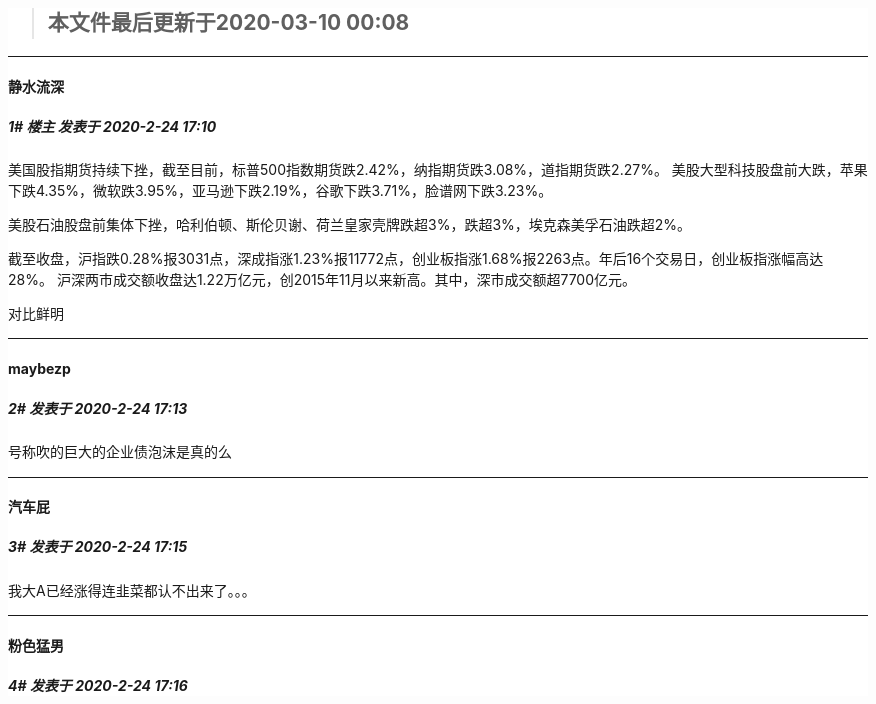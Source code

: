 > ## **本文件最后更新于2020-03-10 00:08** 



-----

####  静水流深  
##### 1#       楼主       发表于 2020-2-24 17:10




美国股指期货持续下挫，截至目前，标普500指数期货跌2.42%，纳指期货跌3.08%，道指期货跌2.27%。
美股大型科技股盘前大跌，苹果下跌4.35%，微软跌3.95%，亚马逊下跌2.19%，谷歌下跌3.71%，脸谱网下跌3.23%。

美股石油股盘前集体下挫，哈利伯顿、斯伦贝谢、荷兰皇家壳牌跌超3%，跌超3%，埃克森美孚石油跌超2%。




截至收盘，沪指跌0.28%报3031点，深成指涨1.23%报11772点，创业板指涨1.68%报2263点。年后16个交易日，创业板指涨幅高达28%。
沪深两市成交额收盘达1.22万亿元，创2015年11月以来新高。其中，深市成交额超7700亿元。




对比鲜明







-----

####  maybezp  
##### 2#       发表于 2020-2-24 17:13




号称吹的巨大的企业债泡沫是真的么







-----

####  汽车屁  
##### 3#       发表于 2020-2-24 17:15




我大A已经涨得连韭菜都认不出来了。。。







-----

####  粉色猛男  
##### 4#       发表于 2020-2-24 17:16
